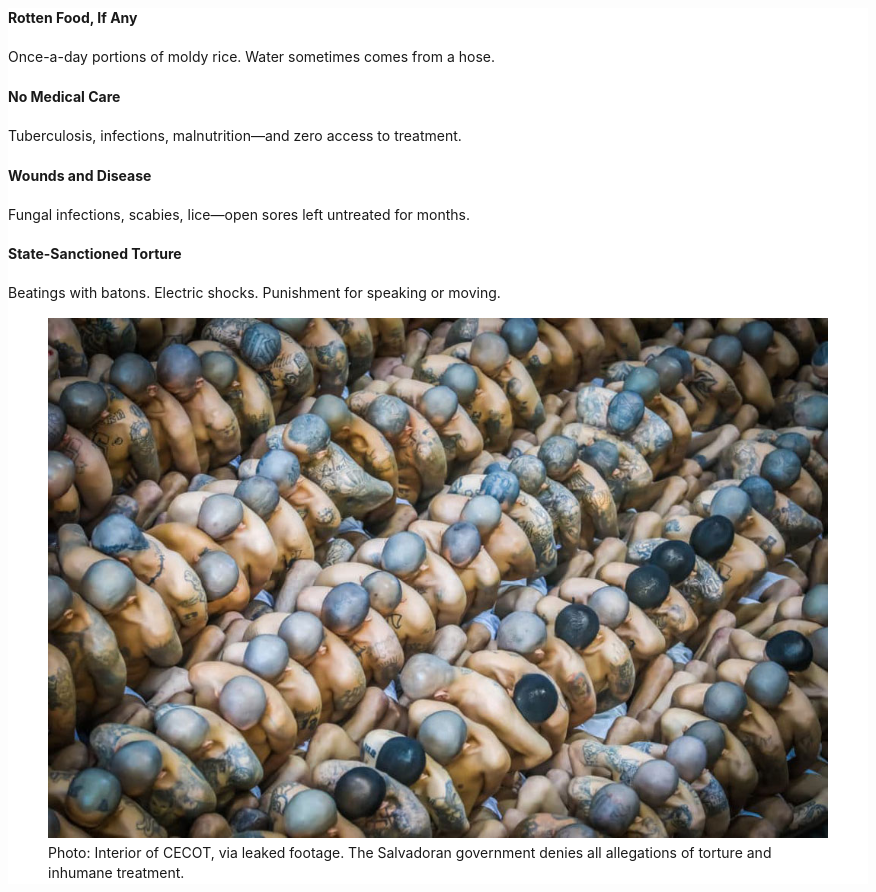   <div class="cec-card">
    <h4>Rotten Food, If Any</h4>
    <p>Once-a-day portions of moldy rice. Water sometimes comes from a hose.</p>
  </div>

  <div class="cec-card">
    <h4>No Medical Care</h4>
    <p>Tuberculosis, infections, malnutrition—and zero access to treatment.</p>
  </div>

  <div class="cec-card">
    <h4>Wounds and Disease</h4>
    <p>Fungal infections, scabies, lice—open sores left untreated for months.</p>
  </div>

  <div class="cec-card">
    <h4>State-Sanctioned Torture</h4>
    <p>Beatings with batons. Electric shocks. Punishment for speaking or moving.</p>
  </div>
</div>

<figure>
  <img src="/assets/images/2025/04/cecot-inside.jpg" alt="Interior of CECOT prison, El Salvador">
  <figcaption>Photo: Interior of CECOT, via leaked footage. The Salvadoran government denies all allegations of torture and inhumane treatment.</figcaption>
</figure>
